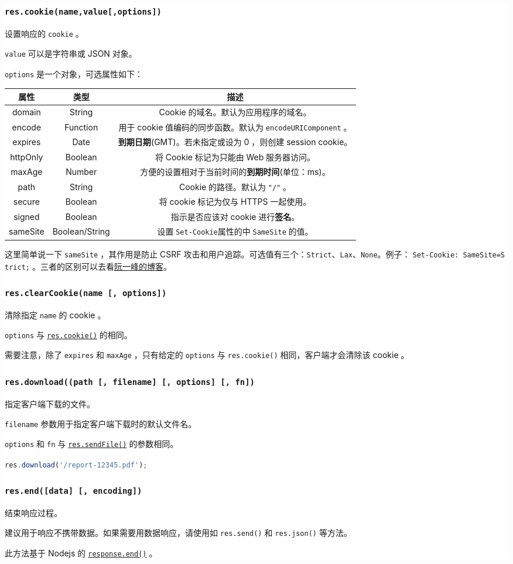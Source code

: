 ### `res.cookie(name,value[,options])`

设置响应的 `cookie` 。

`value` 可以是字符串或 JSON 对象。

`options` 是一个对象，可选属性如下：

|   属性   |      类型      |                             描述                              |
|:--------:|:--------------:|:-------------------------------------------------------------:|
|  domain  |     String     |             Cookie 的域名。默认为应用程序的域名。             |
|  encode  |    Function    | 用于 cookie 值编码的同步函数。默认为 `encodeURIComponent` 。  |
| expires  |      Date      | **到期日期**(GMT)。若未指定或设为 0 ，则创建 session cookie。 |
| httpOnly |    Boolean     |            将 Cookie 标记为只能由 Web 服务器访问。            |
|  maxAge  |     Number     |      方便的设置相对于当前时间的**到期时间**(单位：ms)。       |
|   path   |     String     |                Cookie 的路径。默认为 `"/"` 。                 |
|  secure  |    Boolean     |             将 cookie 标记为仅与 HTTPS 一起使用。             |
|  signed  |    Boolean     |             指示是否应该对 cookie 进行**签名**。              |
| sameSite | Boolean/String |          设置 `Set-Cookie`属性的中 `SameSite` 的值。          |

这里简单说一下 `sameSite` ，其作用是防止 CSRF 攻击和用户追踪。可选值有三个：`Strict`、`Lax`、`None`。例子： `Set-Cookie: SameSite=Strict;` 。三者的区别可以去看[阮一峰的博客](http://www.ruanyifeng.com/blog/2019/09/cookie-samesite.html)。

### `res.clearCookie(name [, options])`

清除指定 `name` 的 cookie 。

`options` 与 [`res.cookie()`](#`res.cookie(name,value[,options])`) 的相同。

需要注意，除了 `expires` 和 `maxAge` ，只有给定的 `options` 与 `res.cookie()` 相同，客户端才会清除该 cookie 。

### `res.download((path [, filename] [, options] [, fn])`

指定客户端下载的文件。

`filename` 参数用于指定客户端下载时的默认文件名。

`options` 和 `fn` 与 [`res.sendFile()`](#`res.sendFile(path[,options][,fn])`) 的参数相同。

``` js
res.download('/report-12345.pdf');
```

### `res.end([data] [, encoding])`

结束响应过程。

建议用于响应不携带数据。如果需要用数据响应，请使用如 `res.send()` 和 `res.json()` 等方法。

此方法基于 Nodejs 的 [`response.end()`](https://nodejs.org/api/http.html#http_response_end_data_encoding_callback) 。
